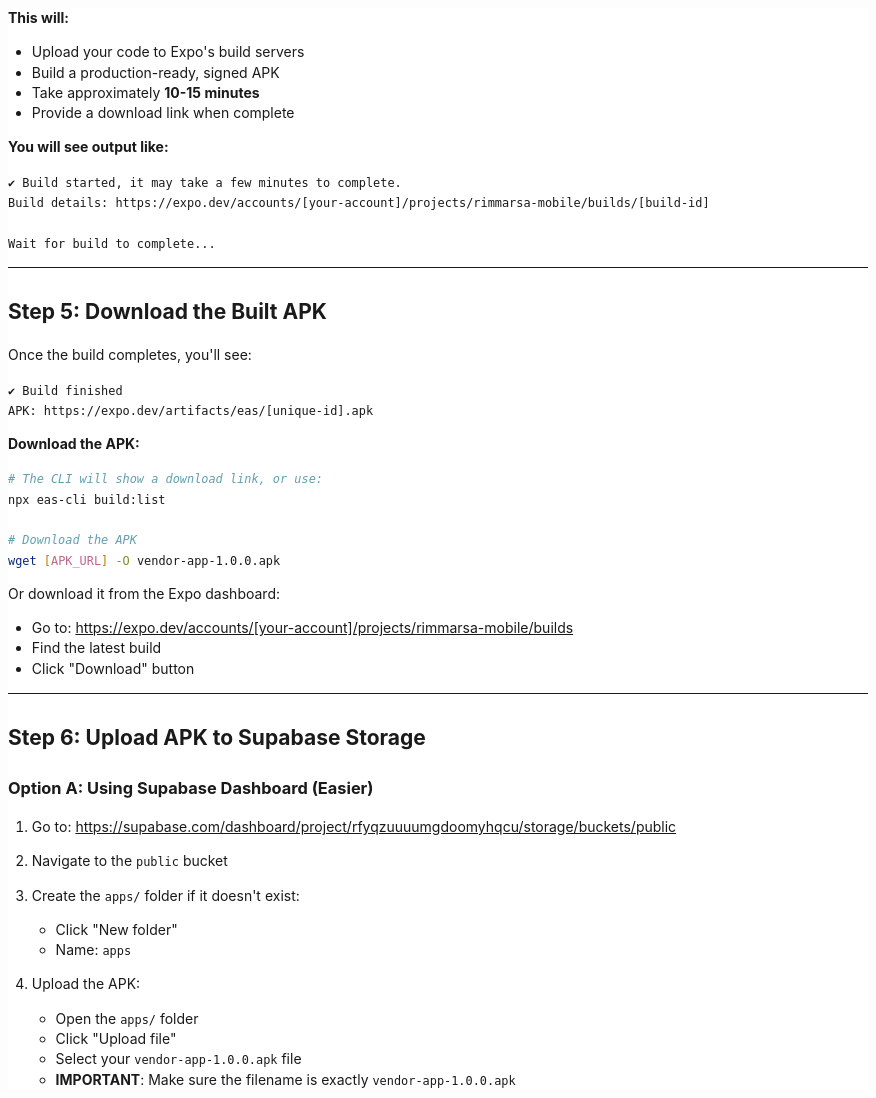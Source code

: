 **This will:**
- Upload your code to Expo's build servers
- Build a production-ready, signed APK
- Take approximately **10-15 minutes**
- Provide a download link when complete

**You will see output like:**
```
✔ Build started, it may take a few minutes to complete.
Build details: https://expo.dev/accounts/[your-account]/projects/rimmarsa-mobile/builds/[build-id]

Wait for build to complete...
```

---

## Step 5: Download the Built APK

Once the build completes, you'll see:
```
✔ Build finished
APK: https://expo.dev/artifacts/eas/[unique-id].apk
```

**Download the APK:**
```bash
# The CLI will show a download link, or use:
npx eas-cli build:list

# Download the APK
wget [APK_URL] -O vendor-app-1.0.0.apk
```

Or download it from the Expo dashboard:
- Go to: https://expo.dev/accounts/[your-account]/projects/rimmarsa-mobile/builds
- Find the latest build
- Click "Download" button

---

## Step 6: Upload APK to Supabase Storage

### Option A: Using Supabase Dashboard (Easier)

1. Go to: https://supabase.com/dashboard/project/rfyqzuuuumgdoomyhqcu/storage/buckets/public

2. Navigate to the `public` bucket

3. Create the `apps/` folder if it doesn't exist:
   - Click "New folder"
   - Name: `apps`

4. Upload the APK:
   - Open the `apps/` folder
   - Click "Upload file"
   - Select your `vendor-app-1.0.0.apk` file
   - **IMPORTANT**: Make sure the filename is exactly `vendor-app-1.0.0.apk`
